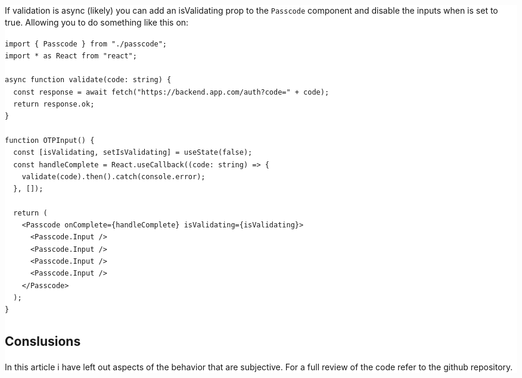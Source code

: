 If validation is async (likely) you can add an isValidating prop to the `Passcode` component and disable the inputs when is set to true. Allowing you to do something like this on:

```tsx
import { Passcode } from "./passcode";
import * as React from "react";

async function validate(code: string) {
  const response = await fetch("https://backend.app.com/auth?code=" + code);
  return response.ok;
}

function OTPInput() {
  const [isValidating, setIsValidating] = useState(false);
  const handleComplete = React.useCallback((code: string) => {
    validate(code).then().catch(console.error);
  }, []);

  return (
    <Passcode onComplete={handleComplete} isValidating={isValidating}>
      <Passcode.Input />
      <Passcode.Input />
      <Passcode.Input />
      <Passcode.Input />
    </Passcode>
  );
}
```

## Conslusions

In this article i have left out aspects of the behavior that are subjective.
For a full review of the code refer to the github repository.
